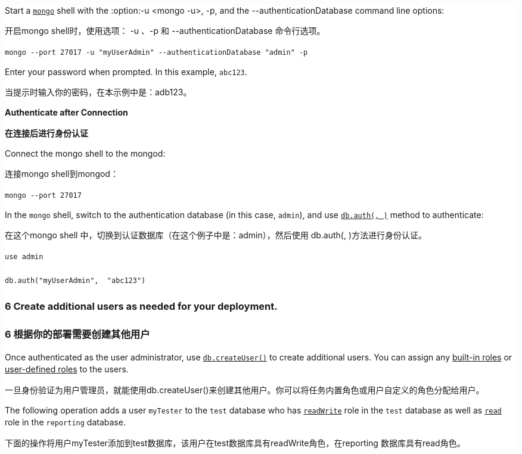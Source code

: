Start a [`mongo`](https://docs.mongodb.com/v4.0/reference/program/mongo/#bin.mongo) shell with the :option:-u <username> <mongo -u>, -p, and the  --authenticationDatabase <database> command line options:

开启mongo shell时，使用选项： -u <username> 、-p 和 --authenticationDatabase <database> 命令行选项。

```shell
mongo --port 27017 -u "myUserAdmin" --authenticationDatabase "admin" -p
```



Enter your password when prompted. In this example, `abc123`.

当提示时输入你的密码，在本示例中是：adb123。

**Authenticate after Connection**

**在连接后进行身份认证**

Connect the mongo shell to the mongod:

连接mongo shell到mongod：

```shell
mongo --port 27017
```



In the `mongo` shell, switch to the authentication database (in this case, `admin`), and use [`db.auth(, )`](https://docs.mongodb.com/v4.0/reference/method/db.auth/#db.auth) method to authenticate:

在这个mongo shell 中，切换到认证数据库（在这个例子中是：admin），然后使用 db.auth(<username>, <pwd>)方法进行身份认证。

```shell
use admin

db.auth("myUserAdmin",  "abc123")
```



### 6 Create additional users as needed for your deployment.

### 6 根据你的部署需要创建其他用户

Once authenticated as the user administrator, use [`db.createUser()`](https://docs.mongodb.com/v4.0/reference/method/db.createUser/#db.createUser) to create additional users. You can assign any [built-in roles](https://docs.mongodb.com/v4.0/reference/built-in-roles/) or [user-defined roles](https://docs.mongodb.com/v4.0/core/security-user-defined-roles/) to the users.

一旦身份验证为用户管理员，就能使用db.createUser()来创建其他用户。你可以将任务内置角色或用户自定义的角色分配给用户。

The following operation adds a user `myTester` to the `test` database who has [`readWrite`](https://docs.mongodb.com/v4.0/reference/built-in-roles/#readWrite) role in the `test` database as well as [`read`](https://docs.mongodb.com/v4.0/reference/built-in-roles/#read) role in the `reporting` database.

下面的操作将用户myTester添加到test数据库，该用户在test数据库具有readWrite角色，在reporting 数据库具有read角色。
